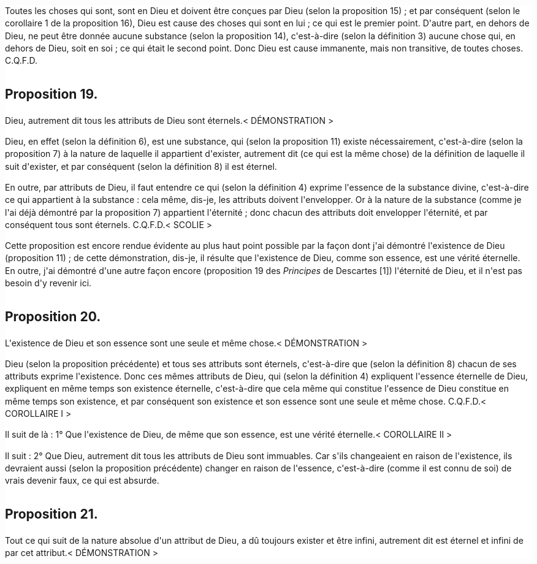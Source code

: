 Toutes les choses qui sont, sont en Dieu et doivent être conçues par Dieu (selon la proposition 15) ; et par conséquent (selon le corollaire 1 de la proposition 16), Dieu est cause des choses qui sont en lui ; ce qui est le premier point. D'autre part, en dehors de Dieu, ne peut être donnée aucune substance (selon la proposition 14), c'est-à-dire (selon la définition 3) aucune chose qui, en dehors de Dieu, soit en soi ; ce qui était le second point. Donc Dieu est cause immanente, mais non transitive, de toutes choses. C.Q.F.D.


## Proposition 19.

Dieu, autrement dit tous les attributs de Dieu sont éternels.< DÉMONSTRATION >

Dieu, en effet (selon la définition 6), est une substance, qui (selon la proposition 11) existe nécessairement, c'est-à-dire (selon la proposition 7) à la nature de laquelle il appartient d'exister, autrement dit (ce qui est la même chose) de la définition de laquelle il suit d'exister, et par conséquent (selon la définition 8) il est éternel.

En outre, par attributs de Dieu, il faut entendre ce qui (selon la définition 4) exprime l'essence de la substance divine, c'est-à-dire ce qui appartient à la substance : cela même, dis-je, les attributs doivent l'envelopper. Or à la nature de la substance (comme je l'ai déjà démontré par la proposition 7) appartient l'éternité ; donc chacun des attributs doit envelopper l'éternité, et par conséquent tous sont éternels. C.Q.F.D.< SCOLIE >

Cette proposition est encore rendue évidente au plus haut point possible par la façon dont j'ai démontré l'existence de Dieu (proposition 11) ; de cette démonstration, dis-je, il résulte que l'existence de Dieu, comme son essence, est une vérité éternelle. En outre, j'ai démontré d'une autre façon encore (proposition 19 des *Principes* de Descartes [1]) l'éternité de Dieu, et il n'est pas besoin d'y revenir ici.


## Proposition 20.

L'existence de Dieu et son essence sont une seule et même chose.< DÉMONSTRATION >

Dieu (selon la proposition précédente) et tous ses attributs sont éternels, c'est-à-dire que (selon la définition 8) chacun de ses attributs exprime l'existence. Donc ces mêmes attributs de Dieu, qui (selon la définition 4) expliquent l'essence éternelle de Dieu, expliquent en même temps son existence éternelle, c'est-à-dire que cela même qui constitue l'essence de Dieu constitue en même temps son existence, et par conséquent son existence et son essence sont une seule et même chose. C.Q.F.D.< COROLLAIRE I >

Il suit de là : 1° Que l'existence de Dieu, de même que son essence, est une vérité éternelle.< COROLLAIRE II >

Il suit : 2° Que Dieu, autrement dit tous les attributs de Dieu sont immuables. Car s'ils changeaient en raison de l'existence, ils devraient aussi (selon la proposition précédente) changer en raison de l'essence, c'est-à-dire (comme il est connu de soi) de vrais devenir faux, ce qui est absurde.


## Proposition 21.

Tout ce qui suit de la nature absolue d'un attribut de Dieu, a dû toujours exister et être infini, autrement dit est éternel et infini de par cet attribut.< DÉMONSTRATION >
